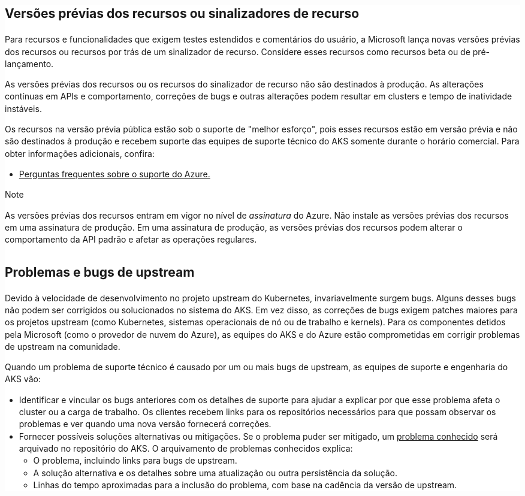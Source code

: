 ## <a name="preview-features-or-feature-flags"></a>Versões prévias dos recursos ou sinalizadores de recurso

Para recursos e funcionalidades que exigem testes estendidos e comentários do usuário, a Microsoft lança novas versões prévias dos recursos ou recursos por trás de um sinalizador de recurso. Considere esses recursos como recursos beta ou de pré-lançamento.

As versões prévias dos recursos ou os recursos do sinalizador de recurso não são destinados à produção. As alterações contínuas em APIs e comportamento, correções de bugs e outras alterações podem resultar em clusters e tempo de inatividade instáveis.

Os recursos na versão prévia pública estão sob o suporte de "melhor esforço", pois esses recursos estão em versão prévia e não são destinados à produção e recebem suporte das equipes de suporte técnico do AKS somente durante o horário comercial. Para obter informações adicionais, confira:

* [Perguntas frequentes sobre o suporte do Azure.](https://azure.microsoft.com/support/faq/)

> [!NOTE]
> As versões prévias dos recursos entram em vigor no nível de *assinatura* do Azure. Não instale as versões prévias dos recursos em uma assinatura de produção. Em uma assinatura de produção, as versões prévias dos recursos podem alterar o comportamento da API padrão e afetar as operações regulares.

## <a name="upstream-bugs-and-issues"></a>Problemas e bugs de upstream

Devido à velocidade de desenvolvimento no projeto upstream do Kubernetes, invariavelmente surgem bugs. Alguns desses bugs não podem ser corrigidos ou solucionados no sistema do AKS. Em vez disso, as correções de bugs exigem patches maiores para os projetos upstream (como Kubernetes, sistemas operacionais de nó ou de trabalho e kernels). Para os componentes detidos pela Microsoft (como o provedor de nuvem do Azure), as equipes do AKS e do Azure estão comprometidas em corrigir problemas de upstream na comunidade.

Quando um problema de suporte técnico é causado por um ou mais bugs de upstream, as equipes de suporte e engenharia do AKS vão:

* Identificar e vincular os bugs anteriores com os detalhes de suporte para ajudar a explicar por que esse problema afeta o cluster ou a carga de trabalho. Os clientes recebem links para os repositórios necessários para que possam observar os problemas e ver quando uma nova versão fornecerá correções.
* Fornecer possíveis soluções alternativas ou mitigações. Se o problema puder ser mitigado, um [problema conhecido](https://github.com/Azure/AKS/issues?q=is%3Aissue+is%3Aopen+label%3Aknown-issue) será arquivado no repositório do AKS. O arquivamento de problemas conhecidos explica:
  * O problema, incluindo links para bugs de upstream.
  * A solução alternativa e os detalhes sobre uma atualização ou outra persistência da solução.
  * Linhas do tempo aproximadas para a inclusão do problema, com base na cadência da versão de upstream.
